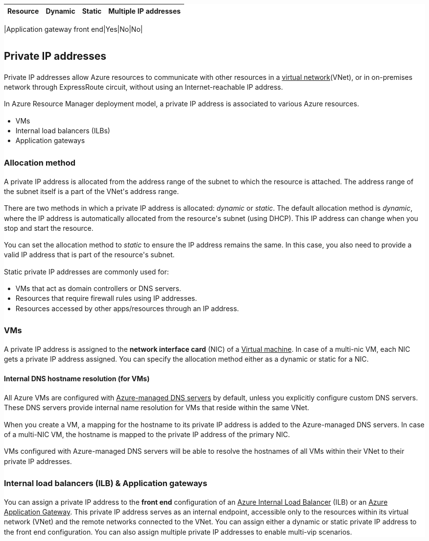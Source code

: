 |Resource|Dynamic|Static|Multiple IP addresses|
|---|---|---|---|

|Application gateway front end|Yes|No|No|

## Private IP addresses
Private IP addresses allow Azure resources to communicate with other resources in a [virtual network](/documentation/articles/virtual-networks-overview)(VNet), or in on-premises network through  ExpressRoute circuit, without using an Internet-reachable IP address.

In Azure Resource Manager deployment model, a private IP address is associated to various Azure resources.

- VMs
- Internal load balancers (ILBs)
- Application gateways

### Allocation method
A private IP address is allocated from the address range of the subnet to which the resource is attached. The address range of the subnet itself is a part of the VNet's address range.

There are two methods in which a private IP address is allocated: *dynamic* or *static*. The default allocation method is *dynamic*, where the IP address is automatically allocated from the resource's subnet (using DHCP). This IP address can change when you stop and start the resource.

You can set the allocation method to *static* to ensure the IP address remains the same. In this case, you also need to provide a valid IP address that is part of the resource's subnet.

Static private IP addresses are commonly used for:

- VMs that act as domain controllers or DNS servers.
- Resources that require firewall rules using IP addresses.
- Resources accessed by other apps/resources through an IP address.

### VMs
A private IP address is assigned to the **network interface card** (NIC) of a [Virtual machine](/documentation/articles/virtual-machines-about). In case of a multi-nic VM, each NIC gets a private IP address assigned. You can specify the allocation method either as a dynamic or static for a NIC.

#### Internal DNS hostname resolution (for VMs)
All Azure VMs are configured with [Azure-managed DNS servers](/documentation/articles/virtual-networks-name-resolution-for-vms-and-role-instances#azure-provided-name-resolution) by default, unless you explicitly configure custom DNS servers. These DNS servers provide internal name resolution for VMs that reside within the same VNet.

When you create a VM, a mapping for the hostname to its private IP address is added to the Azure-managed DNS servers. In case of a multi-NIC VM, the hostname is mapped to the private IP address of the primary NIC.

VMs configured with Azure-managed DNS servers will be able to resolve the hostnames of all VMs within their VNet to their private IP addresses.

### Internal load balancers (ILB) & Application gateways
You can assign a private IP address to the **front end** configuration of an [Azure Internal Load Balancer](/documentation/articles/load-balancer-internal-overview) (ILB) or an [Azure Application Gateway](/documentation/articles/application-gateway-introduction). This private IP address serves as an internal endpoint, accessible only to the resources within its virtual network (VNet) and the remote networks connected to the VNet. You can assign either a dynamic or static private IP address to the front end configuration. You can also assign multiple private IP addresses to enable multi-vip scenarios.
